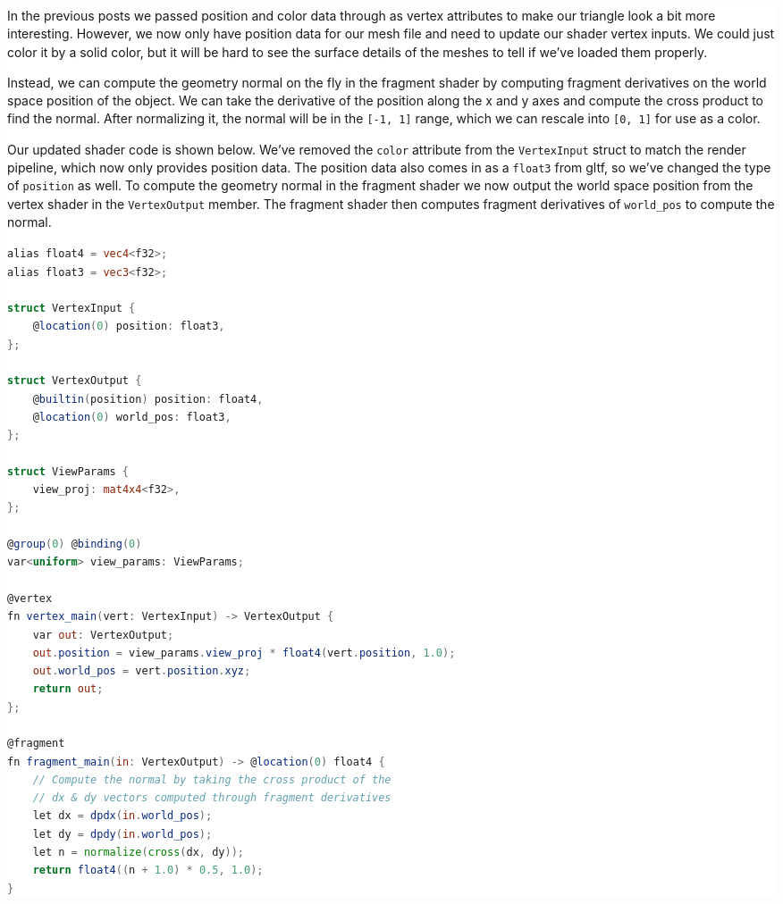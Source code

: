 In the previous posts we passed position and color data through as vertex attributes to make our triangle look a bit more interesting. However, we now only have position data for our mesh file and need to update our shader vertex inputs. We could just color it by a solid color, but it will be hard to see the surface details of the meshes to tell if we’ve loaded them properly.

Instead, we can compute the geometry normal on the fly in the fragment shader by computing fragment derivatives on the world space position of the object. We can take the derivative of the position along the x and y axes and compute the cross product to find the normal. After normalizing it, the normal will be in the `[-1, 1]` range, which we can rescale into `[0, 1]` for use as a color.

Our updated shader code is shown below. We’ve removed the `color` attribute from the `VertexInput` struct to match the render pipeline, which now only provides position data. The position data also comes in as a `float3` from gltf, so we’ve changed the type of `position` as well. To compute the geometry normal in the fragment shader we now output the world space position from the vertex shader in the `VertexOutput` member. The fragment shader then computes fragment derivatives of `world_pos` to compute the normal.

```glsl
alias float4 = vec4<f32>;
alias float3 = vec3<f32>;

struct VertexInput {
    @location(0) position: float3,
};

struct VertexOutput {
    @builtin(position) position: float4,
    @location(0) world_pos: float3,
};

struct ViewParams {
    view_proj: mat4x4<f32>,
};

@group(0) @binding(0)
var<uniform> view_params: ViewParams;

@vertex
fn vertex_main(vert: VertexInput) -> VertexOutput {
    var out: VertexOutput;
    out.position = view_params.view_proj * float4(vert.position, 1.0);
    out.world_pos = vert.position.xyz;
    return out;
};

@fragment
fn fragment_main(in: VertexOutput) -> @location(0) float4 {
    // Compute the normal by taking the cross product of the
    // dx & dy vectors computed through fragment derivatives
    let dx = dpdx(in.world_pos);
    let dy = dpdy(in.world_pos);
    let n = normalize(cross(dx, dy));
    return float4((n + 1.0) * 0.5, 1.0);
}
```
